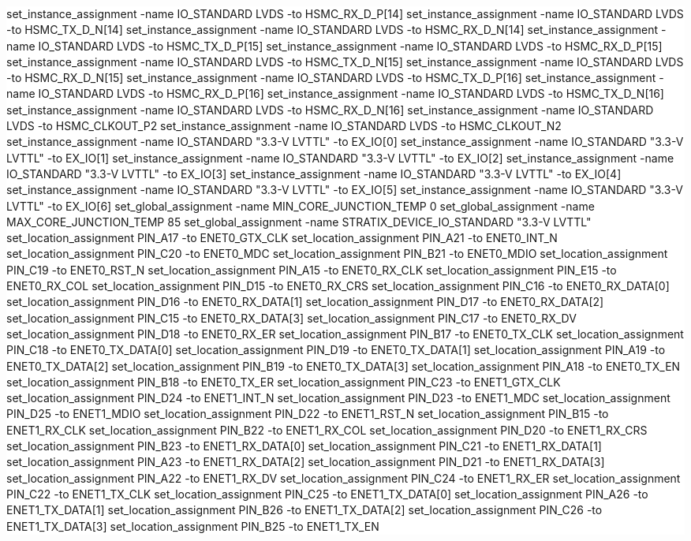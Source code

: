 set_instance_assignment -name IO_STANDARD LVDS -to HSMC_RX_D_P[14]
set_instance_assignment -name IO_STANDARD LVDS -to HSMC_TX_D_N[14]
set_instance_assignment -name IO_STANDARD LVDS -to HSMC_RX_D_N[14]
set_instance_assignment -name IO_STANDARD LVDS -to HSMC_TX_D_P[15]
set_instance_assignment -name IO_STANDARD LVDS -to HSMC_RX_D_P[15]
set_instance_assignment -name IO_STANDARD LVDS -to HSMC_TX_D_N[15]
set_instance_assignment -name IO_STANDARD LVDS -to HSMC_RX_D_N[15]
set_instance_assignment -name IO_STANDARD LVDS -to HSMC_TX_D_P[16]
set_instance_assignment -name IO_STANDARD LVDS -to HSMC_RX_D_P[16]
set_instance_assignment -name IO_STANDARD LVDS -to HSMC_TX_D_N[16]
set_instance_assignment -name IO_STANDARD LVDS -to HSMC_RX_D_N[16]
set_instance_assignment -name IO_STANDARD LVDS -to HSMC_CLKOUT_P2
set_instance_assignment -name IO_STANDARD LVDS -to HSMC_CLKOUT_N2
set_instance_assignment -name IO_STANDARD "3.3-V LVTTL" -to EX_IO[0]
set_instance_assignment -name IO_STANDARD "3.3-V LVTTL" -to EX_IO[1]
set_instance_assignment -name IO_STANDARD "3.3-V LVTTL" -to EX_IO[2]
set_instance_assignment -name IO_STANDARD "3.3-V LVTTL" -to EX_IO[3]
set_instance_assignment -name IO_STANDARD "3.3-V LVTTL" -to EX_IO[4]
set_instance_assignment -name IO_STANDARD "3.3-V LVTTL" -to EX_IO[5]
set_instance_assignment -name IO_STANDARD "3.3-V LVTTL" -to EX_IO[6]
set_global_assignment -name MIN_CORE_JUNCTION_TEMP 0
set_global_assignment -name MAX_CORE_JUNCTION_TEMP 85
set_global_assignment -name STRATIX_DEVICE_IO_STANDARD "3.3-V LVTTL"
set_location_assignment PIN_A17 -to ENET0_GTX_CLK
set_location_assignment PIN_A21 -to ENET0_INT_N
set_location_assignment PIN_C20 -to ENET0_MDC
set_location_assignment PIN_B21 -to ENET0_MDIO
set_location_assignment PIN_C19 -to ENET0_RST_N
set_location_assignment PIN_A15 -to ENET0_RX_CLK
set_location_assignment PIN_E15 -to ENET0_RX_COL
set_location_assignment PIN_D15 -to ENET0_RX_CRS
set_location_assignment PIN_C16 -to ENET0_RX_DATA[0]
set_location_assignment PIN_D16 -to ENET0_RX_DATA[1]
set_location_assignment PIN_D17 -to ENET0_RX_DATA[2]
set_location_assignment PIN_C15 -to ENET0_RX_DATA[3]
set_location_assignment PIN_C17 -to ENET0_RX_DV
set_location_assignment PIN_D18 -to ENET0_RX_ER
set_location_assignment PIN_B17 -to ENET0_TX_CLK
set_location_assignment PIN_C18 -to ENET0_TX_DATA[0]
set_location_assignment PIN_D19 -to ENET0_TX_DATA[1]
set_location_assignment PIN_A19 -to ENET0_TX_DATA[2]
set_location_assignment PIN_B19 -to ENET0_TX_DATA[3]
set_location_assignment PIN_A18 -to ENET0_TX_EN
set_location_assignment PIN_B18 -to ENET0_TX_ER
set_location_assignment PIN_C23 -to ENET1_GTX_CLK
set_location_assignment PIN_D24 -to ENET1_INT_N
set_location_assignment PIN_D23 -to ENET1_MDC
set_location_assignment PIN_D25 -to ENET1_MDIO
set_location_assignment PIN_D22 -to ENET1_RST_N
set_location_assignment PIN_B15 -to ENET1_RX_CLK
set_location_assignment PIN_B22 -to ENET1_RX_COL
set_location_assignment PIN_D20 -to ENET1_RX_CRS
set_location_assignment PIN_B23 -to ENET1_RX_DATA[0]
set_location_assignment PIN_C21 -to ENET1_RX_DATA[1]
set_location_assignment PIN_A23 -to ENET1_RX_DATA[2]
set_location_assignment PIN_D21 -to ENET1_RX_DATA[3]
set_location_assignment PIN_A22 -to ENET1_RX_DV
set_location_assignment PIN_C24 -to ENET1_RX_ER
set_location_assignment PIN_C22 -to ENET1_TX_CLK
set_location_assignment PIN_C25 -to ENET1_TX_DATA[0]
set_location_assignment PIN_A26 -to ENET1_TX_DATA[1]
set_location_assignment PIN_B26 -to ENET1_TX_DATA[2]
set_location_assignment PIN_C26 -to ENET1_TX_DATA[3]
set_location_assignment PIN_B25 -to ENET1_TX_EN